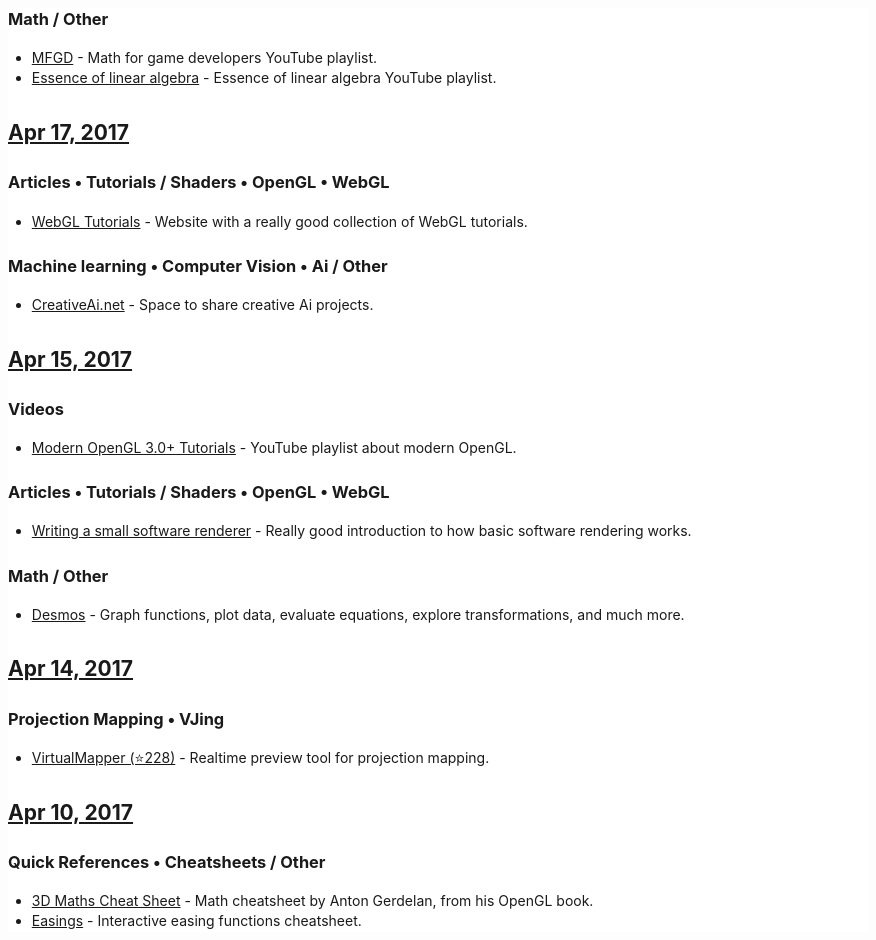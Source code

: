 ### Math / Other

*   [MFGD](https://www.youtube.com/playlist?list=PLW3Zl3wyJwWNQjMz941uyOIq3Nw6bcDYC) - Math for game developers YouTube playlist.
*   [Essence of linear algebra](https://www.youtube.com/playlist?list=PLZHQObOWTQDPD3MizzM2xVFitgF8hE_ab) - Essence of linear algebra YouTube playlist.

## [Apr 17, 2017](/content/2017/04/17/README.md)

### Articles • Tutorials / Shaders • OpenGL • WebGL

*   [WebGL Tutorials](http://www.webgltutorials.org/) - Website with a really good collection of WebGL tutorials.

### Machine learning • Computer Vision • Ai / Other

*   [CreativeAi.net](http://www.creativeai.net/) - Space to share creative Ai projects.

## [Apr 15, 2017](/content/2017/04/15/README.md)

### Videos

*   [Modern OpenGL 3.0+ Tutorials](https://www.youtube.com/playlist?list=PLRtjMdoYXLf6zUMDJVRZYV-6g6n62vet8) - YouTube playlist about modern OpenGL.

### Articles • Tutorials / Shaders • OpenGL • WebGL

*   [Writing a small software renderer](http://blog.simonrodriguez.fr/articles/18-02-2017_writing_a_small_software_renderer.html) - Really good introduction to how basic software rendering works.

### Math / Other

*   [Desmos](https://www.desmos.com/) - Graph functions, plot data, evaluate equations, explore transformations, and much more.

## [Apr 14, 2017](/content/2017/04/14/README.md)

### Projection Mapping • VJing

*   [VirtualMapper (⭐228)](https://github.com/baku89/VirtualMapper) - Realtime preview tool for projection mapping.

## [Apr 10, 2017](/content/2017/04/10/README.md)

### Quick References • Cheatsheets / Other

*   [3D Maths Cheat Sheet](http://antongerdelan.net/teaching/3dprog1/maths_cheat_sheet.pdf) - Math cheatsheet by Anton Gerdelan, from his OpenGL book.
*   [Easings](http://easings.net/) - Interactive easing functions cheatsheet.
